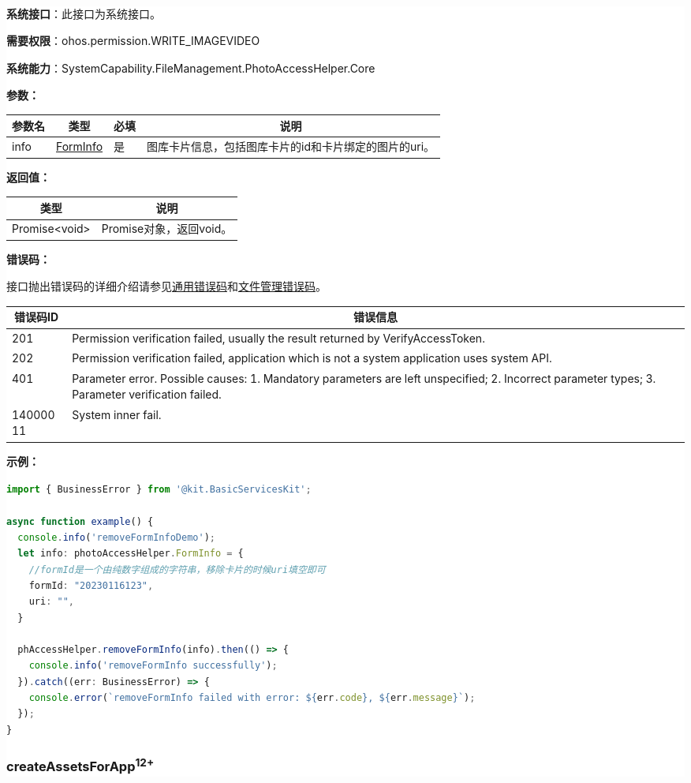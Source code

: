 **系统接口**：此接口为系统接口。

**需要权限**：ohos.permission.WRITE_IMAGEVIDEO

**系统能力**：SystemCapability.FileManagement.PhotoAccessHelper.Core

**参数：**

| 参数名   | 类型                     | 必填 | 说明                      |
| -------- | ------------------------ | ---- | ------------------------- |
| info  | [FormInfo](#forminfo11)        | 是   |  图库卡片信息，包括图库卡片的id和卡片绑定的图片的uri。              |

**返回值：**

| 类型                                    | 说明              |
| --------------------------------------- | ----------------- |
| Promise&lt;void&gt;| Promise对象，返回void。 |

**错误码：**

接口抛出错误码的详细介绍请参见[通用错误码](../errorcode-universal.md)和[文件管理错误码](../apis-core-file-kit/errorcode-filemanagement.md)。

| 错误码ID | 错误信息 |
| -------- | ---------------------------------------- |
| 201   | Permission verification failed, usually the result returned by VerifyAccessToken.         |
| 202   | Permission verification failed, application which is not a system application uses system API.         |
| 401 | Parameter error. Possible causes: 1. Mandatory parameters are left unspecified; 2. Incorrect parameter types; 3. Parameter verification failed. | 
| 14000011       | System inner fail.         |

**示例：**

```ts
import { BusinessError } from '@kit.BasicServicesKit';

async function example() {
  console.info('removeFormInfoDemo');
  let info: photoAccessHelper.FormInfo = {
    //formId是一个由纯数字组成的字符串，移除卡片的时候uri填空即可
    formId: "20230116123",
    uri: "",
  }

  phAccessHelper.removeFormInfo(info).then(() => {
    console.info('removeFormInfo successfully');
  }).catch((err: BusinessError) => {
    console.error(`removeFormInfo failed with error: ${err.code}, ${err.message}`);
  });
}
```

### createAssetsForApp<sup>12+</sup>
